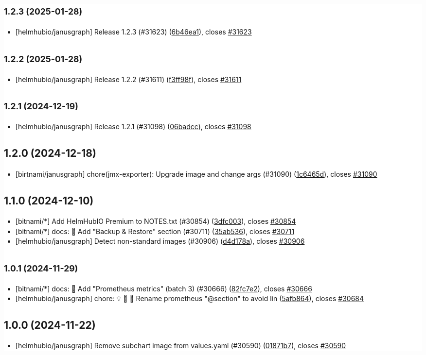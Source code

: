 ## <small>1.2.3 (2025-01-28)</small>

* [helmhubio/janusgraph] Release 1.2.3 (#31623) ([6b46ea1](https://github.com/helmhub-io/charts/commit/6b46ea1284885a7d18edf92858c10e81fbed384e)), closes [#31623](https://github.com/helmhub-io/charts/issues/31623)

## <small>1.2.2 (2025-01-28)</small>

* [helmhubio/janusgraph] Release 1.2.2 (#31611) ([f3ff98f](https://github.com/helmhub-io/charts/commit/f3ff98f6008da6920a12a8946b2f10fcfec4fcbe)), closes [#31611](https://github.com/helmhub-io/charts/issues/31611)

## <small>1.2.1 (2024-12-19)</small>

* [helmhubio/janusgraph] Release 1.2.1 (#31098) ([06badcc](https://github.com/helmhub-io/charts/commit/06badcc25f8b22afec9026f49f4b187cda7d97fe)), closes [#31098](https://github.com/helmhub-io/charts/issues/31098)

## 1.2.0 (2024-12-18)

* [birtnami/janusgraph] chore(jmx-exporter): Upgrade image and change args (#31090) ([1c6465d](https://github.com/helmhub-io/charts/commit/1c6465d5502b8298898896c38302e4500bcae4a4)), closes [#31090](https://github.com/helmhub-io/charts/issues/31090)

## 1.1.0 (2024-12-10)

* [bitnami/*] Add HelmHubIO Premium to NOTES.txt (#30854) ([3dfc003](https://github.com/helmhub-io/charts/commit/3dfc00376df6631f0ce54b8d440d477f6caa6186)), closes [#30854](https://github.com/helmhub-io/charts/issues/30854)
* [bitnami/*] docs: :memo: Add "Backup & Restore" section (#30711) ([35ab536](https://github.com/helmhub-io/charts/commit/35ab5363741e7548f4076f04da6e62d10153c60c)), closes [#30711](https://github.com/helmhub-io/charts/issues/30711)
* [helmhubio/janusgraph] Detect non-standard images (#30906) ([d4d178a](https://github.com/helmhub-io/charts/commit/d4d178aaad7845199be64ae58b96c73219c072be)), closes [#30906](https://github.com/helmhub-io/charts/issues/30906)

## <small>1.0.1 (2024-11-29)</small>

* [bitnami/*] docs: :memo: Add "Prometheus metrics" (batch 3) (#30666) ([82fc7e2](https://github.com/helmhub-io/charts/commit/82fc7e2fc12e2648ed22069942203c02bf5d4cc6)), closes [#30666](https://github.com/helmhub-io/charts/issues/30666)
* [helmhubio/janusgraph] chore: :bulb: :memo: :rotating_light: Rename prometheus "@section" to avoid lin ([5afb864](https://github.com/helmhub-io/charts/commit/5afb864a77fdf1069d28bd498e52e36b45c17e1b)), closes [#30684](https://github.com/helmhub-io/charts/issues/30684)

## 1.0.0 (2024-11-22)

* [helmhubio/janusgraph] Remove subchart image from values.yaml (#30590) ([01871b7](https://github.com/helmhub-io/charts/commit/01871b7fa6479528609a785189a09af0186744a4)), closes [#30590](https://github.com/helmhub-io/charts/issues/30590)
